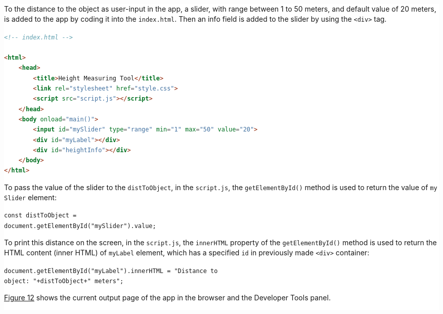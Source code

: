 To the distance to the object as user-input in the app, a slider, with range between $1$ to $50$ meters, and default value of $20$ meters, is added to the app by coding it into the <code>index.html</code>. Then an info field is added to the slider by using the <code>&lt;div&gt;</code> tag.

```html
<!-- index.html -->

<html>
    <head>
        <title>Height Measuring Tool</title>
        <link rel="stylesheet" href="style.css">
        <script src="script.js"></script>
    </head>
    <body onload="main()">
        <input id="mySlider" type="range" min="1" max="50" value="20">
        <div id="myLabel"></div>
        <div id="heightInfo"></div>
    </body>
</html>
```

To pass the value of the slider to the <code>distToObject</code>, in the <code>script.js</code>, the <code>getElementById()</code> method is used to return the value of <code>mySlider</code> element:

<code>const distToObject = document.getElementById("mySlider").value;</code>

To print this distance on the screen, in the <code>script.js</code>, the <code>innerHTML</code> property of the <code>getElementById()</code> method is used to return the HTML content (inner HTML) of <code>myLabel</code> element, which has a specified <code>id</code> in previously made <code>&lt;div&gt;</code> container:

<code>document.getElementById("myLabel").innerHTML =
        "Distance to object: "+distToObject+" meters";</code>

<a href="#figure12">Figure 12</a> shows the current output page of the app in the browser and the Developer Tools panel.  

<center>
    <p>
    <figure id="figure12" style='display: table; width: 75%; heighth: auto;'>